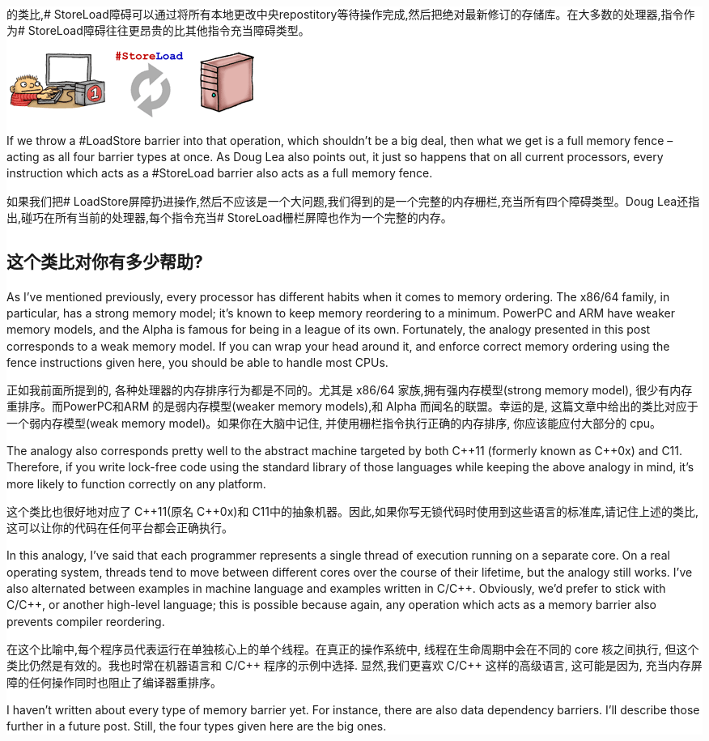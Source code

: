 的类比,# StoreLoad障碍可以通过将所有本地更改中央repostitory等待操作完成,然后把绝对最新修订的存储库。在大多数的处理器,指令作为# StoreLoad障碍往往更昂贵的比其他指令充当障碍类型。


![](09_storeload.png)




If we throw a #LoadStore barrier into that operation, which shouldn’t be a big deal, then what we get is a full memory fence – acting as all four barrier types at once. As Doug Lea also points out, it just so happens that on all current processors, every instruction which acts as a #StoreLoad barrier also acts as a full memory fence.

如果我们把# LoadStore屏障扔进操作,然后不应该是一个大问题,我们得到的是一个完整的内存栅栏,充当所有四个障碍类型。Doug Lea还指出,碰巧在所有当前的处理器,每个指令充当# StoreLoad栅栏屏障也作为一个完整的内存。



## 这个类比对你有多少帮助?


As I’ve mentioned previously, every processor has different habits when it comes to memory ordering. The x86/64 family, in particular, has a strong memory model; it’s known to keep memory reordering to a minimum. PowerPC and ARM have weaker memory models, and the Alpha is famous for being in a league of its own. Fortunately, the analogy presented in this post corresponds to a weak memory model. If you can wrap your head around it, and enforce correct memory ordering using the fence instructions given here, you should be able to handle most CPUs.

正如我前面所提到的, 各种处理器的内存排序行为都是不同的。尤其是 x86/64 家族,拥有强内存模型(strong memory model), 很少有内存重排序。而PowerPC和ARM 的是弱内存模型(weaker memory models),和 Alpha 而闻名的联盟。幸运的是, 这篇文章中给出的类比对应于一个弱内存模型(weak memory model)。如果你在大脑中记住, 并使用栅栏指令执行正确的内存排序, 你应该能应付大部分的 cpu。


The analogy also corresponds pretty well to the abstract machine targeted by both C++11 (formerly known as C++0x) and C11. Therefore, if you write lock-free code using the standard library of those languages while keeping the above analogy in mind, it’s more likely to function correctly on any platform.

这个类比也很好地对应了 C++11(原名 C++0x)和 C11中的抽象机器。因此,如果你写无锁代码时使用到这些语言的标准库,请记住上述的类比, 这可以让你的代码在任何平台都会正确执行。


In this analogy, I’ve said that each programmer represents a single thread of execution running on a separate core. On a real operating system, threads tend to move between different cores over the course of their lifetime, but the analogy still works. I’ve also alternated between examples in machine language and examples written in C/C++. Obviously, we’d prefer to stick with C/C++, or another high-level language; this is possible because again, any operation which acts as a memory barrier also prevents compiler reordering.

在这个比喻中,每个程序员代表运行在单独核心上的单个线程。在真正的操作系统中, 线程在生命周期中会在不同的 core 核之间执行, 但这个类比仍然是有效的。我也时常在机器语言和 C/C++ 程序的示例中选择. 显然,我们更喜欢 C/C++ 这样的高级语言, 这可能是因为, 充当内存屏障的任何操作同时也阻止了编译器重排序。


I haven’t written about every type of memory barrier yet. For instance, there are also data dependency barriers. I’ll describe those further in a future post. Still, the four types given here are the big ones.
